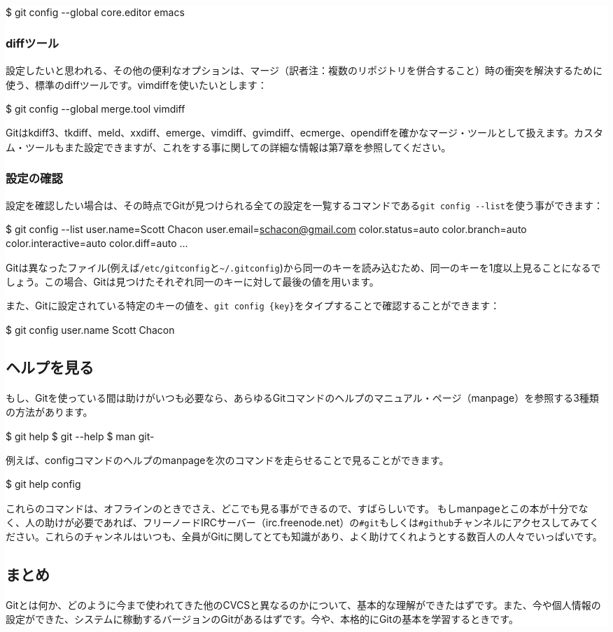   $ git config --global core.editor emacs

### diffツール ###

設定したいと思われる、その他の便利なオプションは、マージ（訳者注：複数のリポジトリを併合すること）時の衝突を解決するために使う、標準のdiffツールです。vimdiffを使いたいとします：

  $ git config --global merge.tool vimdiff

Gitはkdiff3、tkdiff、meld、xxdiff、emerge、vimdiff、gvimdiff、ecmerge、opendiffを確かなマージ・ツールとして扱えます。カスタム・ツールもまた設定できますが、これをする事に関しての詳細な情報は第7章を参照してください。

### 設定の確認 ###

設定を確認したい場合は、その時点でGitが見つけられる全ての設定を一覧するコマンドである`git config --list`を使う事ができます：

  $ git config --list
  user.name=Scott Chacon
  user.email=schacon@gmail.com
  color.status=auto
  color.branch=auto
  color.interactive=auto
  color.diff=auto
  ...

Gitは異なったファイル(例えば`/etc/gitconfig`と`~/.gitconfig`)から同一のキーを読み込むため、同一のキーを1度以上見ることになるでしょう。この場合、Gitは見つけたそれぞれ同一のキーに対して最後の値を用います。

また、Gitに設定されている特定のキーの値を、`git config {key}`をタイプすることで確認することができます：

  $ git config user.name
  Scott Chacon

## ヘルプを見る ##

もし、Gitを使っている間は助けがいつも必要なら、あらゆるGitコマンドのヘルプのマニュアル・ページ（manpage）を参照する3種類の方法があります。

  $ git help <verb>
  $ git <verb> --help
  $ man git-<verb>

例えば、configコマンドのヘルプのmanpageを次のコマンドを走らせることで見ることができます。

  $ git help config

これらのコマンドは、オフラインのときでさえ、どこでも見る事ができるので、すばらしいです。
もしmanpageとこの本が十分でなく、人の助けが必要であれば、フリーノードIRCサーバー（irc.freenode.net）の`#git`もしくは`#github`チャンネルにアクセスしてみてください。これらのチャンネルはいつも、全員がGitに関してとても知識があり、よく助けてくれようとする数百人の人々でいっぱいです。

## まとめ ##

Gitとは何か、どのように今まで使われてきた他のCVCSと異なるのかについて、基本的な理解ができたはずです。また、今や個人情報の設定ができた、システムに稼動するバージョンのGitがあるはずです。今や、本格的にGitの基本を学習するときです。
